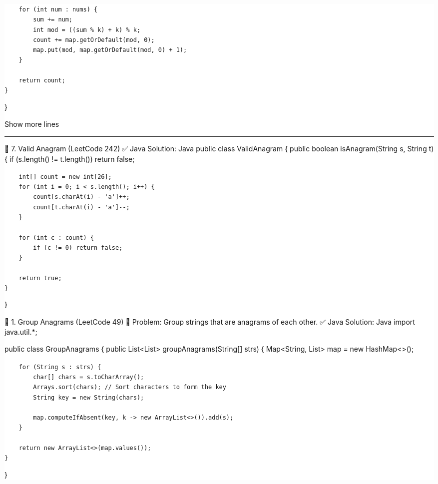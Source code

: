         for (int num : nums) {
            sum += num;
            int mod = ((sum % k) + k) % k;
            count += map.getOrDefault(mod, 0);
            map.put(mod, map.getOrDefault(mod, 0) + 1);
        }

        return count;
    }
}

Show more lines
________________________________________
🔹 7. Valid Anagram (LeetCode 242)
✅ Java Solution:
Java
public class ValidAnagram {
    public boolean isAnagram(String s, String t) {
        if (s.length() != t.length()) return false;

        int[] count = new int[26];
        for (int i = 0; i < s.length(); i++) {
            count[s.charAt(i) - 'a']++;
            count[t.charAt(i) - 'a']--;
        }

        for (int c : count) {
            if (c != 0) return false;
        }

        return true;
    }
}

🔹 1. Group Anagrams (LeetCode 49)
🧩 Problem:
Group strings that are anagrams of each other.
✅ Java Solution:
Java
import java.util.*;

public class GroupAnagrams {
    public List<List<String>> groupAnagrams(String[] strs) {
        Map<String, List<String>> map = new HashMap<>();

        for (String s : strs) {
            char[] chars = s.toCharArray();
            Arrays.sort(chars); // Sort characters to form the key
            String key = new String(chars);

            map.computeIfAbsent(key, k -> new ArrayList<>()).add(s);
        }

        return new ArrayList<>(map.values());
    }
}
